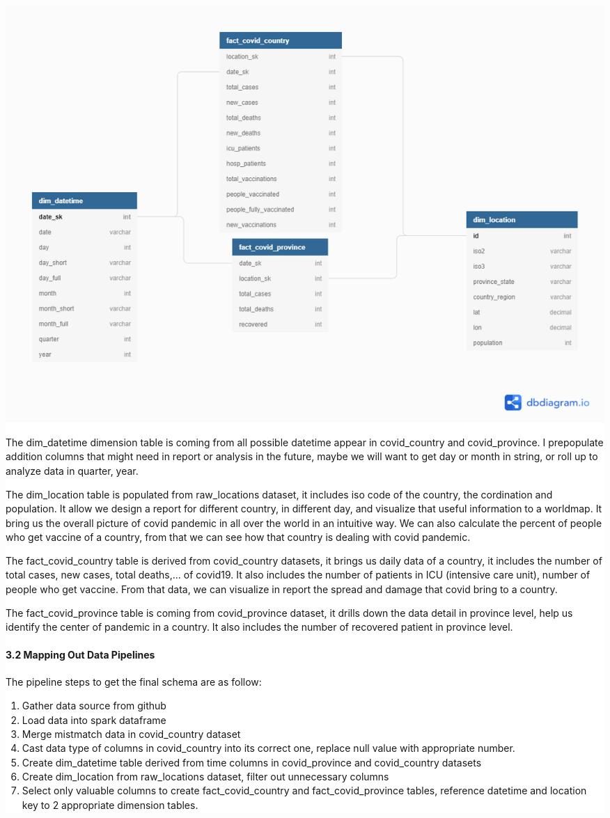 ![Covid warehouse schema](./img/covid_datawarehouse_schema.png)

The dim_datetime dimension table is coming from all possible datetime appear in covid_country and covid_province. I prepopulate addition columns that might need in report or analysis in the future, maybe we will want to get day or month in string, or roll up to analyze data in quarter, year.

The dim_location table is populated from raw_locations dataset, it includes iso code of the country, the cordination and population. It allow we design a report for different country, in different day, and visualize that useful information to a worldmap. It bring us the overall picture of covid pandemic in all over the world in an intuitive way. We can also calculate the percent of people who get vaccine of a country, from that we can see how that country is dealing with covid pandemic.

The fact_covid_country table is derived from covid_country datasets, it brings us daily data of a country, it includes the number of total cases, new cases, total deaths,... of covid19. It also includes the number of patients in ICU (intensive care unit), number of people who get vaccine. From that data, we can visualize in report the spread and damage that covid bring to a country.

The fact_covid_province table is coming from covid_province dataset, it drills down the data detail in province level, help us identify the center of pandemic in a country. It also includes the number of recovered patient in province level.



#### 3.2 Mapping Out Data Pipelines
The pipeline steps to get the final schema are as follow:
1. Gather data source from github
2. Load data into spark dataframe
3. Merge mistmatch data in covid_country dataset 
4. Cast data type of columns in covid_country into its correct one, replace null value with appropriate number.
5. Create dim_datetime table derived from time columns in covid_province and covid_country datasets
6. Create dim_location from raw_locations dataset, filter out unnecessary columns
7. Select only valuable columns to create fact_covid_country and fact_covid_province tables, reference datetime and location key to 2 appropriate dimension tables.
